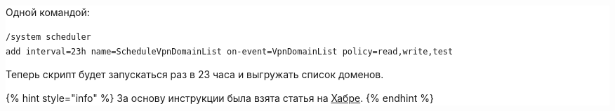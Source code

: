 Одной командой:

```bash
/system scheduler
add interval=23h name=ScheduleVpnDomainList on-event=VpnDomainList policy=read,write,test
```

Теперь скрипт будет запускаться раз в 23 часа и выгружать список доменов.

{% hint style="info" %}
За основу инструкции была взята статья на [Хабре](https://habr.com/ru/articles/775110/).
{% endhint %}
